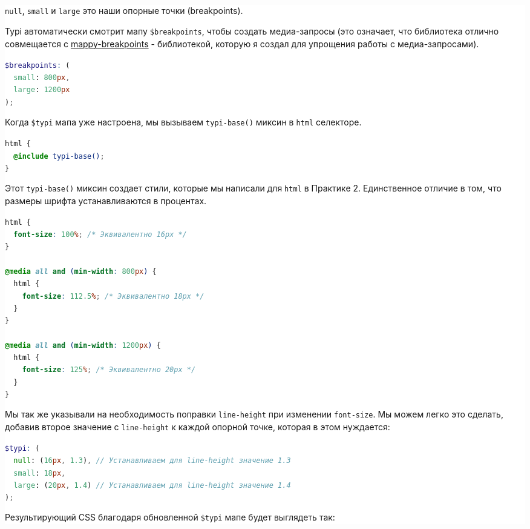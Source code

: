 `null`, `small` и `large` это наши опорные точки (breakpoints).

Typi автоматически смотрит мапу `$breakpoints`, чтобы создать медиа-запросы (это означает, что библиотека отлично совмещается с [mappy-breakpoints](https://github.com/zellwk/mappy-breakpoints "Mappy Breakpoints, A Breakpoint Mixin that uses Sass Maps") - библиотекой, которую я создал для упрощения работы с медиа-запросами).

```scss
$breakpoints: (
  small: 800px,
  large: 1200px
);
```

Когда `$typi` мапа уже настроена, мы вызываем `typi-base()` миксин в `html` селекторе.

```scss
html {
  @include typi-base();
}
```

Этот `typi-base()` миксин создает стили, которые мы написали для `html` в Практике 2. Единственное отличие в том, что размеры шрифта устанавливаются в процентах.

```scss
html {
  font-size: 100%; /* Эквивалентно 16px */
}

@media all and (min-width: 800px) {
  html {
    font-size: 112.5%; /* Эквивалентно 18px */
  }
}

@media all and (min-width: 1200px) {
  html {
    font-size: 125%; /* Эквивалентно 20px */
  }
}
```

Мы так же указывали на необходимость поправки `line-height` при изменении `font-size`. Мы можем легко это сделать, добавив второе значение с `line-height` к каждой опорной точке, которая в этом нуждается:

```scss
$typi: (
  null: (16px, 1.3), // Устанавливаем для line-height значение 1.3
  small: 18px,
  large: (20px, 1.4) // Устанавливаем для line-height значение 1.4
);
```

Результирующий CSS благодаря обновленной  `$typi` мапе будет выглядеть так:
